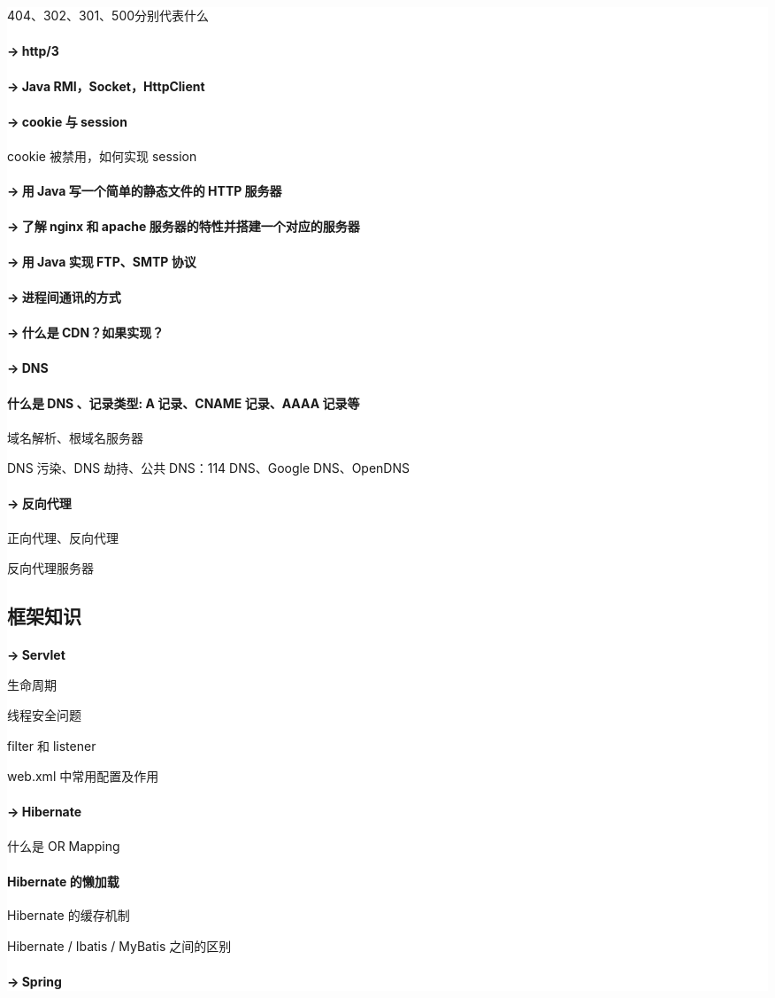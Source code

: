 404、302、301、500分别代表什么

#### **→ http/3**

#### **→ Java RMI，Socket，HttpClient**

#### **→ cookie 与 session**

cookie 被禁用，如何实现 session

#### **→ 用 Java 写一个简单的静态文件的 HTTP 服务器**

#### **→ 了解 nginx 和 apache 服务器的特性并搭建一个对应的服务器**

#### **→ 用 Java 实现 FTP、SMTP 协议**

#### **→ 进程间通讯的方式**

#### **→ 什么是 CDN？如果实现？**

#### **→ DNS**

#### 什么是 DNS 、记录类型: A 记录、CNAME 记录、AAAA 记录等

域名解析、根域名服务器

DNS 污染、DNS 劫持、公共 DNS：114 DNS、Google DNS、OpenDNS

#### **→ 反向代理** 

正向代理、反向代理

反向代理服务器

##  框架知识

**→ Servlet**

生命周期

线程安全问题

filter 和 listener

web.xml 中常用配置及作用

#### **→ Hibernate**

什么是 OR Mapping

#### Hibernate 的懒加载

Hibernate 的缓存机制

Hibernate / Ibatis / MyBatis 之间的区别

#### **→ Spring** 
